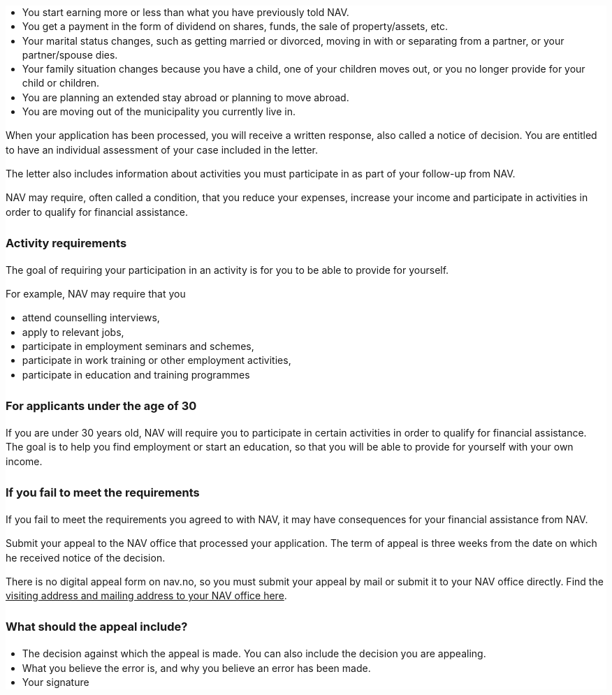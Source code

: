  * You start earning more or less than what you have previously told NAV.
* You get a payment in the form of dividend on shares, funds, the sale of property/assets, etc.
* Your marital status changes, such as getting married or divorced, moving in with or separating from a partner, or your partner/spouse dies.
* Your family situation changes because you have a child, one of your children moves out, or you no longer provide for your child or children.
* You are planning an extended stay abroad or planning to move abroad.
* You are moving out of the municipality you currently live in.

 When your application has been processed, you will receive a written response, also called a notice of decision. You are entitled to have an individual assessment of your case included in the letter.

The letter also includes information about activities you must participate in as part of your follow-up from NAV.

NAV may require, often called a condition, that you reduce your expenses, increase your income and participate in activities in order to qualify for financial assistance.

### Activity requirements

The goal of requiring your participation in an activity is for you to be able to provide for yourself.

For example, NAV may require that you

* attend counselling interviews,
* apply to relevant jobs,
* participate in employment seminars and schemes,
* participate in work training or other employment activities,
* participate in education and training programmes

### For applicants under the age of 30

If you are under 30 years old, NAV will require you to participate in certain activities in order to qualify for financial assistance. The goal is to help you find employment or start an education, so that you will be able to provide for yourself with your own income.

### If you fail to meet the requirements

If you fail to meet the requirements you agreed to with NAV, it may have consequences for your financial assistance from NAV.

Submit your appeal to the NAV office that processed your application. The term of appeal is three weeks from the date on which he received notice of the decision.

There is no digital appeal form on nav.no, so you must submit your appeal by mail or submit it to your NAV office directly. Find the [visiting address and mailing address to your NAV office here](https://www.nav.no/sok-nav-kontor/en "Find your NAV office").

### What should the appeal include?

* The decision against which the appeal is made. You can also include the decision you are appealing.
* What you believe the error is, and why you believe an error has been made.
* Your signature
